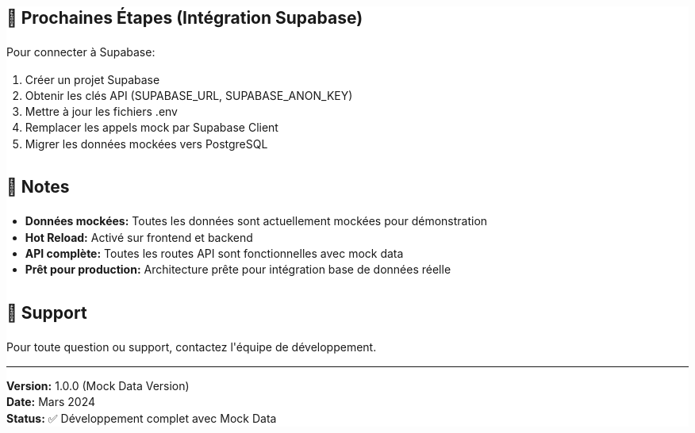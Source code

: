 ## 🔄 Prochaines Étapes (Intégration Supabase)

Pour connecter à Supabase:

1. Créer un projet Supabase
2. Obtenir les clés API (SUPABASE_URL, SUPABASE_ANON_KEY)
3. Mettre à jour les fichiers .env
4. Remplacer les appels mock par Supabase Client
5. Migrer les données mockées vers PostgreSQL

## 📝 Notes

- **Données mockées:** Toutes les données sont actuellement mockées pour démonstration
- **Hot Reload:** Activé sur frontend et backend
- **API complète:** Toutes les routes API sont fonctionnelles avec mock data
- **Prêt pour production:** Architecture prête pour intégration base de données réelle

## 🤝 Support

Pour toute question ou support, contactez l'équipe de développement.

---

**Version:** 1.0.0 (Mock Data Version)  
**Date:** Mars 2024  
**Status:** ✅ Développement complet avec Mock Data